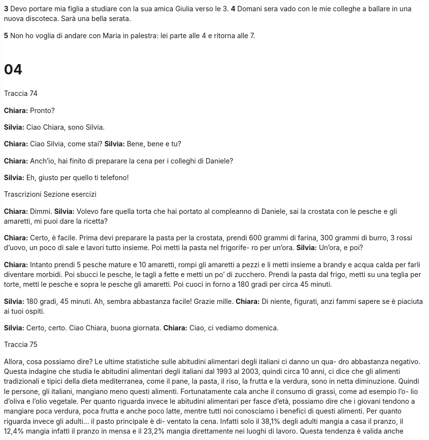 **3** Devo portare mia figlia a studiare con la sua amica Giulia verso le 3.
**4** Domani sera vado con le mie colleghe a ballare in una nuova discoteca. Sarà una bella serata.

**5** Non ho voglia di andare con Maria in palestra: lei parte alle 4 e ritorna alle 7.

# 04

Traccia 74

**Chiara:** Pronto?

**Silvia:** Ciao Chiara, sono Silvia.

**Chiara:** Ciao Silvia, come stai?
**Silvia:** Bene, bene e tu?

**Chiara:** Anch’io, hai finito di preparare la cena per i colleghi di Daniele?

**Silvia:** Eh, giusto per quello ti telefono!


Trascrizioni Sezione esercizi

**Chiara:** Dimmi.
**Silvia:** Volevo fare quella torta che hai portato al compleanno di Daniele, sai la crostata con le pesche e
gli amaretti, mi puoi dare la ricetta?

**Chiara:** Certo, è facile. Prima devi preparare la pasta per la crostata, prendi 600 grammi di farina, 300
grammi di burro, 3 rossi d’uovo, un poco di sale e lavori tutto insieme. Poi metti la pasta nel frigorife-
ro per un’ora.
**Silvia:** Un’ora, e poi?

**Chiara:** Intanto prendi 5 pesche mature e 10 amaretti, rompi gli amaretti a pezzi e li metti insieme a
brandy e acqua calda per farli diventare morbidi. Poi sbucci le pesche, le tagli a fette e metti un po’ di
zucchero. Prendi la pasta dal frigo, metti su una teglia per torte, metti le pesche e sopra le pesche gli
amaretti. Poi cuoci in forno a 180 gradi per circa 45 minuti.

**Silvia:** 180 gradi, 45 minuti. Ah, sembra abbastanza facile! Grazie mille.
**Chiara:** Di niente, figurati, anzi fammi sapere se è piaciuta ai tuoi ospiti.

**Silvia:** Certo, certo. Ciao Chiara, buona giornata.
**Chiara:** Ciao, ci vediamo domenica.

Traccia 75

Allora, cosa possiamo dire? Le ultime statistiche sulle abitudini alimentari degli italiani ci danno un qua-
dro abbastanza negativo. Questa indagine che studia le abitudini alimentari degli italiani dal 1993 al
2003, quindi circa 10 anni, ci dice che gli alimenti tradizionali e tipici della dieta mediterranea, come il
pane, la pasta, il riso, la frutta e la verdura, sono in netta diminuzione. Quindi le persone, gli italiani,
mangiano meno questi alimenti. Fortunatamente cala anche il consumo di grassi, come ad esempio l’o-
lio d’oliva e l’olio vegetale. Per quanto riguarda invece le abitudini alimentari per fasce d’età, possiamo
dire che i giovani tendono a mangiare poca verdura, poca frutta e anche poco latte, mentre tutti noi
conosciamo i benefici di questi alimenti. Per quanto riguarda invece gli adulti... il pasto principale è di-
ventato la cena. Infatti solo il 38,1% degli adulti mangia a casa il pranzo, il 12,4% mangia infatti il
pranzo in mensa e il 23,2% mangia direttamente nei luoghi di lavoro. Questa tendenza è valida anche